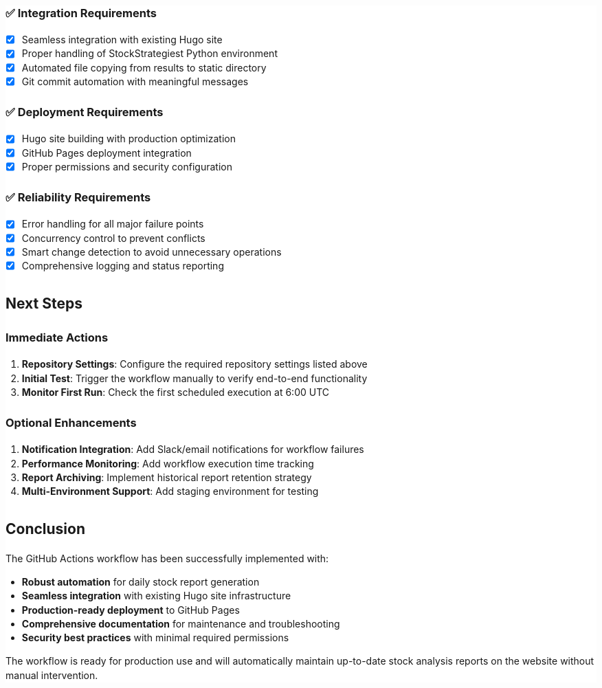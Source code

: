 ### ✅ Integration Requirements
- [x] Seamless integration with existing Hugo site
- [x] Proper handling of StockStrategiest Python environment
- [x] Automated file copying from results to static directory
- [x] Git commit automation with meaningful messages

### ✅ Deployment Requirements
- [x] Hugo site building with production optimization
- [x] GitHub Pages deployment integration
- [x] Proper permissions and security configuration

### ✅ Reliability Requirements
- [x] Error handling for all major failure points
- [x] Concurrency control to prevent conflicts
- [x] Smart change detection to avoid unnecessary operations
- [x] Comprehensive logging and status reporting

## Next Steps

### Immediate Actions
1. **Repository Settings**: Configure the required repository settings listed above
2. **Initial Test**: Trigger the workflow manually to verify end-to-end functionality
3. **Monitor First Run**: Check the first scheduled execution at 6:00 UTC

### Optional Enhancements
1. **Notification Integration**: Add Slack/email notifications for workflow failures
2. **Performance Monitoring**: Add workflow execution time tracking
3. **Report Archiving**: Implement historical report retention strategy
4. **Multi-Environment Support**: Add staging environment for testing

## Conclusion

The GitHub Actions workflow has been successfully implemented with:
- **Robust automation** for daily stock report generation
- **Seamless integration** with existing Hugo site infrastructure
- **Production-ready deployment** to GitHub Pages
- **Comprehensive documentation** for maintenance and troubleshooting
- **Security best practices** with minimal required permissions

The workflow is ready for production use and will automatically maintain up-to-date stock analysis reports on the website without manual intervention.